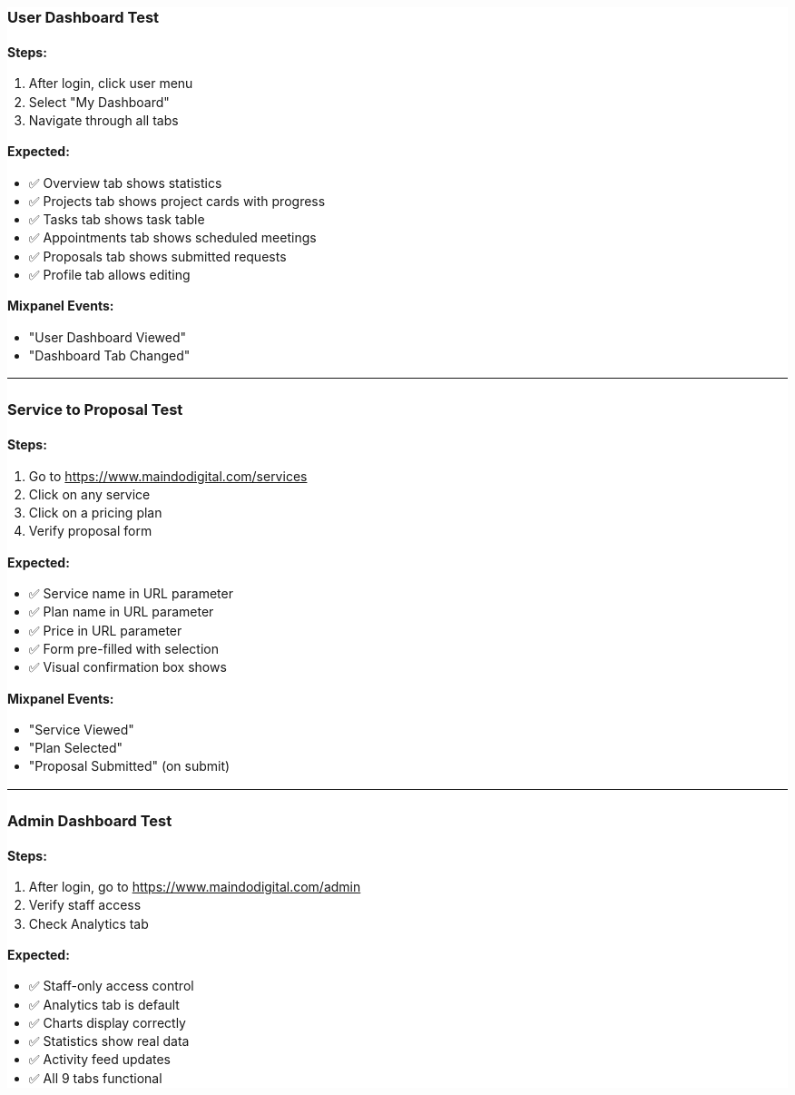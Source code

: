 ### User Dashboard Test
**Steps:**
1. After login, click user menu
2. Select "My Dashboard"
3. Navigate through all tabs

**Expected:**
- ✅ Overview tab shows statistics
- ✅ Projects tab shows project cards with progress
- ✅ Tasks tab shows task table
- ✅ Appointments tab shows scheduled meetings
- ✅ Proposals tab shows submitted requests
- ✅ Profile tab allows editing

**Mixpanel Events:** 
- "User Dashboard Viewed"
- "Dashboard Tab Changed"

---

### Service to Proposal Test
**Steps:**
1. Go to https://www.maindodigital.com/services
2. Click on any service
3. Click on a pricing plan
4. Verify proposal form

**Expected:**
- ✅ Service name in URL parameter
- ✅ Plan name in URL parameter
- ✅ Price in URL parameter
- ✅ Form pre-filled with selection
- ✅ Visual confirmation box shows

**Mixpanel Events:**
- "Service Viewed"
- "Plan Selected"
- "Proposal Submitted" (on submit)

---

### Admin Dashboard Test
**Steps:**
1. After login, go to https://www.maindodigital.com/admin
2. Verify staff access
3. Check Analytics tab

**Expected:**
- ✅ Staff-only access control
- ✅ Analytics tab is default
- ✅ Charts display correctly
- ✅ Statistics show real data
- ✅ Activity feed updates
- ✅ All 9 tabs functional
